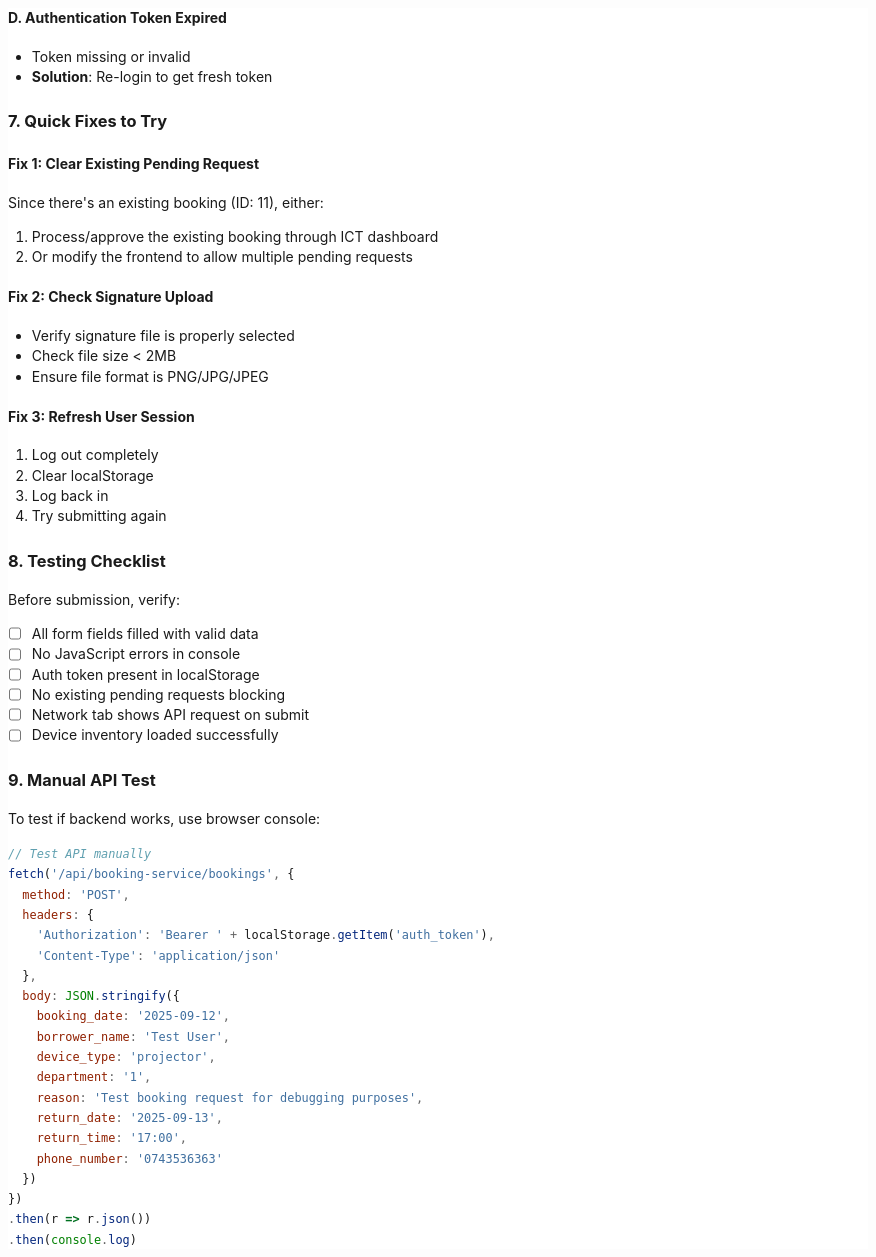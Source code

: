 #### D. **Authentication Token Expired**
- Token missing or invalid
- **Solution**: Re-login to get fresh token

### 7. **Quick Fixes to Try**

#### Fix 1: Clear Existing Pending Request
Since there's an existing booking (ID: 11), either:
1. Process/approve the existing booking through ICT dashboard
2. Or modify the frontend to allow multiple pending requests

#### Fix 2: Check Signature Upload
- Verify signature file is properly selected
- Check file size < 2MB
- Ensure file format is PNG/JPG/JPEG

#### Fix 3: Refresh User Session
1. Log out completely
2. Clear localStorage
3. Log back in
4. Try submitting again

### 8. **Testing Checklist**

Before submission, verify:
- [ ] All form fields filled with valid data
- [ ] No JavaScript errors in console  
- [ ] Auth token present in localStorage
- [ ] No existing pending requests blocking
- [ ] Network tab shows API request on submit
- [ ] Device inventory loaded successfully

### 9. **Manual API Test**

To test if backend works, use browser console:
```javascript
// Test API manually
fetch('/api/booking-service/bookings', {
  method: 'POST',
  headers: {
    'Authorization': 'Bearer ' + localStorage.getItem('auth_token'),
    'Content-Type': 'application/json'
  },
  body: JSON.stringify({
    booking_date: '2025-09-12',
    borrower_name: 'Test User',
    device_type: 'projector', 
    department: '1',
    reason: 'Test booking request for debugging purposes',
    return_date: '2025-09-13',
    return_time: '17:00',
    phone_number: '0743536363'
  })
})
.then(r => r.json())
.then(console.log)
```
